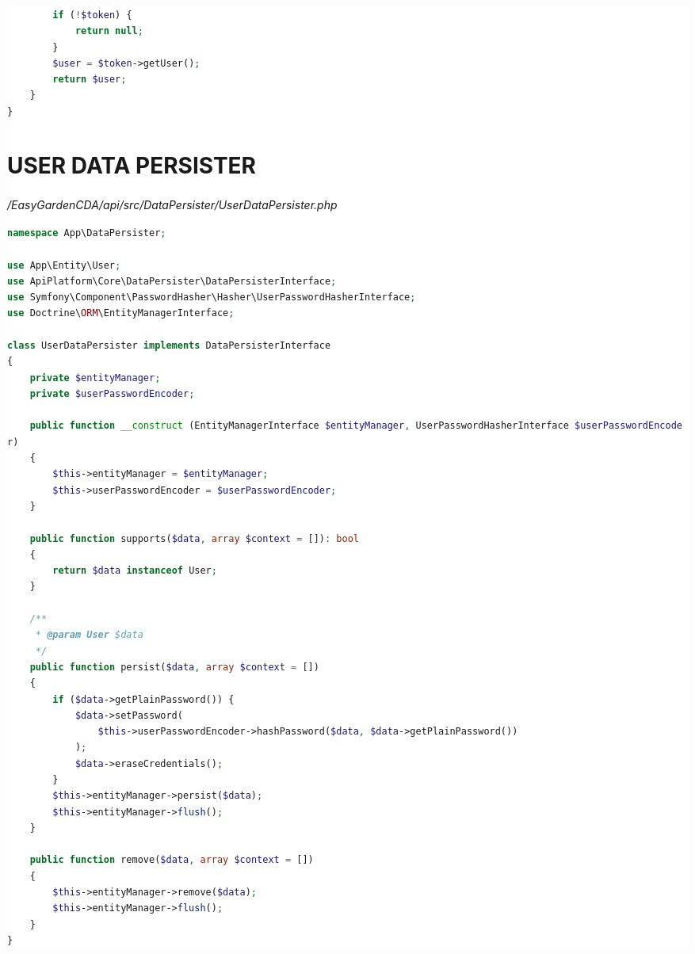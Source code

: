 ```php
        if (!$token) {
            return null;
        }
        $user = $token->getUser();
        return $user;
    }
}
```
# USER DATA PERSISTER
*/EasyGardenCDA/api/src/DataPersister/UserDataPersister.php*
```php
namespace App\DataPersister;

use App\Entity\User;
use ApiPlatform\Core\DataPersister\DataPersisterInterface;
use Symfony\Component\PasswordHasher\Hasher\UserPasswordHasherInterface;
use Doctrine\ORM\EntityManagerInterface;

class UserDataPersister implements DataPersisterInterface 
{
    private $entityManager;
    private $userPasswordEncoder;

    public function __construct (EntityManagerInterface $entityManager, UserPasswordHasherInterface $userPasswordEncoder)
    {
        $this->entityManager = $entityManager;
        $this->userPasswordEncoder = $userPasswordEncoder;
    }

    public function supports($data, array $context = []): bool
    {
        return $data instanceof User;
    }

    /**
     * @param User $data
     */
    public function persist($data, array $context = [])
    {
        if ($data->getPlainPassword()) {
            $data->setPassword(
                $this->userPasswordEncoder->hashPassword($data, $data->getPlainPassword())
            );
            $data->eraseCredentials();
        }   
        $this->entityManager->persist($data);      
        $this->entityManager->flush();
    }

    public function remove($data, array $context = [])
    {
        $this->entityManager->remove($data);      
        $this->entityManager->flush();
    }
}
```
